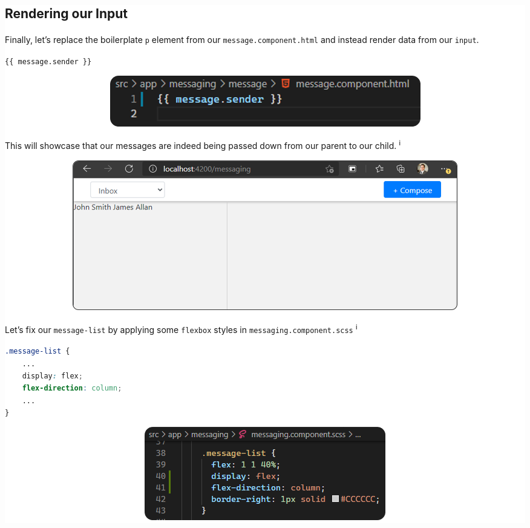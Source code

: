 </p>


## Rendering our Input

Finally, let’s replace the boilerplate `p` element from our `message.component.html` and instead render data from our `input`. 

```html
{{ message.sender }}
```
<p align="center">
  <img src="./src/assets/images/interpolation-message.png">
</p>

This will showcase that our messages are indeed being passed down from our parent to our child. <sup>ℹ️</sup>

<p align="center">
  <img src="./src/assets/images/interpolation-message-html.png">
</p>

Let’s fix our `message-list` by applying some `flexbox` styles in `messaging.component.scss` <sup>ℹ️</sup>

```scss
.message-list {
	...
	display: flex;
	flex-direction: column;
	...
}
```
<p align="center">
  <img src="./src/assets/images/message-list-styles.png">
</p>

